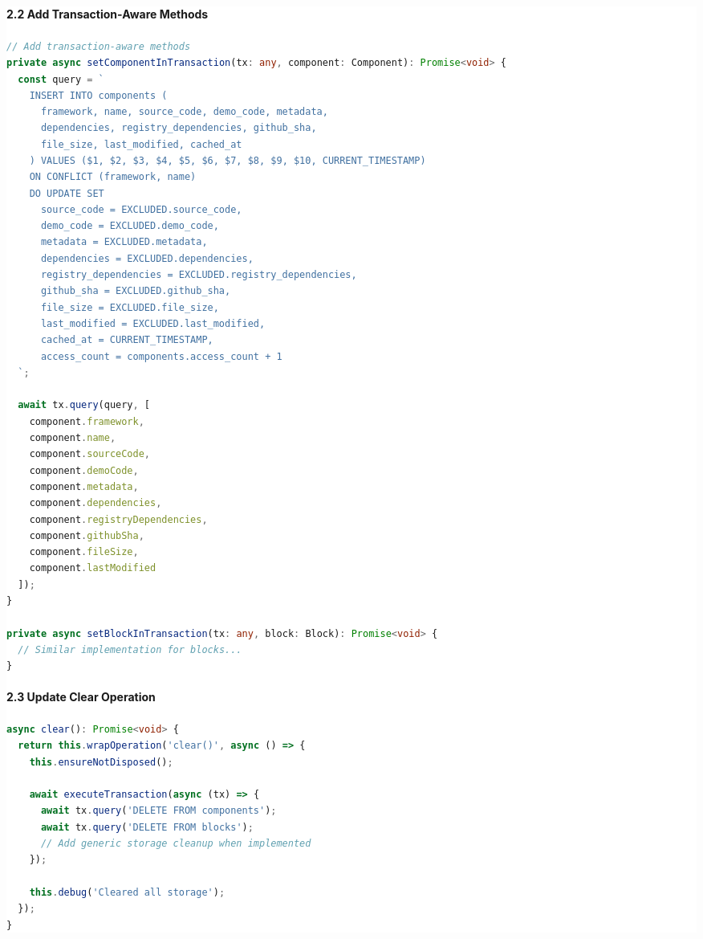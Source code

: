 #### 2.2 Add Transaction-Aware Methods

```typescript
// Add transaction-aware methods
private async setComponentInTransaction(tx: any, component: Component): Promise<void> {
  const query = `
    INSERT INTO components (
      framework, name, source_code, demo_code, metadata,
      dependencies, registry_dependencies, github_sha,
      file_size, last_modified, cached_at
    ) VALUES ($1, $2, $3, $4, $5, $6, $7, $8, $9, $10, CURRENT_TIMESTAMP)
    ON CONFLICT (framework, name) 
    DO UPDATE SET
      source_code = EXCLUDED.source_code,
      demo_code = EXCLUDED.demo_code,
      metadata = EXCLUDED.metadata,
      dependencies = EXCLUDED.dependencies,
      registry_dependencies = EXCLUDED.registry_dependencies,
      github_sha = EXCLUDED.github_sha,
      file_size = EXCLUDED.file_size,
      last_modified = EXCLUDED.last_modified,
      cached_at = CURRENT_TIMESTAMP,
      access_count = components.access_count + 1
  `;
  
  await tx.query(query, [
    component.framework,
    component.name,
    component.sourceCode,
    component.demoCode,
    component.metadata,
    component.dependencies,
    component.registryDependencies,
    component.githubSha,
    component.fileSize,
    component.lastModified
  ]);
}

private async setBlockInTransaction(tx: any, block: Block): Promise<void> {
  // Similar implementation for blocks...
}
```

#### 2.3 Update Clear Operation

```typescript
async clear(): Promise<void> {
  return this.wrapOperation('clear()', async () => {
    this.ensureNotDisposed();
    
    await executeTransaction(async (tx) => {
      await tx.query('DELETE FROM components');
      await tx.query('DELETE FROM blocks');
      // Add generic storage cleanup when implemented
    });
    
    this.debug('Cleared all storage');
  });
}
```
